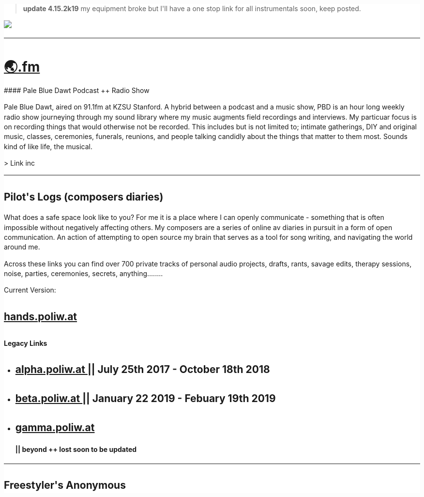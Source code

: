 > **update 4.15.2k19**
> my equipment broke but I'll have a one stop link for all instrumentals soon, keep posted.

  <img src="/images/frb-poliwat-project-1.png" />

___


<h1>
  <a href="https://paleblue.fm" alt="https://xn--vg8h.fm/"> 🌏.fm </a> </h1>
#### Pale Blue Dawt Podcast ++ Radio Show

Pale Blue Dawt, aired on 91.1fm at KZSU Stanford. A hybrid between a podcast and a music show, PBD is an hour long weekly radio show journeying through my sound library where my music augments field recordings and interviews. My particuar focus is on recording things that would otherwise not be recorded. This includes but is not limited to; intimate gatherings, DIY and original music, classes, ceremonies, funerals, reunions, and people talking candidly about the things that matter to them most. Sounds kind of like life, the musical.

<iframe width="100%" height="600" scrolling="no" frameborder="no" allow="autoplay" src="https://w.soundcloud.com/player/?url=https%3A//api.soundcloud.com/users/626655807&color=%23ff5500&auto_play=false&hide_related=false&show_comments=true&show_user=true&show_reposts=false&show_teaser=true&visual=true"></iframe>
> Link inc

___

## Pilot's Logs (composers diaries)

What does a safe space look like to you? For me it is a place where I can openly communicate - something that is often impossible without negatively affecting others. My composers are a series of online av diaries in pursuit in a form of open communication. An action of attempting to open source my brain that serves as a tool for song writing, and navigating the world around me.

Across these links you can find over 700 private tracks of personal audio projects, drafts, rants, savage edits, therapy sessions, noise, parties, ceremonies, secrets, anything........

Current Version:
<h2><a href="https://hands.poliw.at">hands.poliw.at</a><h2>

#### Legacy Links

<ul>
  <li><h2><a href="https://alpha.poliw.at"> alpha.poliw.at </a> || July 25th 2017 - October 18th 2018</h2></li>
  <li><h2><a href="https://beta.poliw.at"> beta.poliw.at </a> || January 22 2019 - Febuary 19th 2019</h2></li>
  <li><h2><a href="https://gamma.poliw.at"> gamma.poliw.at </a></h2><h4>|| beyond ++ lost soon to be updated </h4> </li>
</ul>

___

## Freestyler's Anonymous

